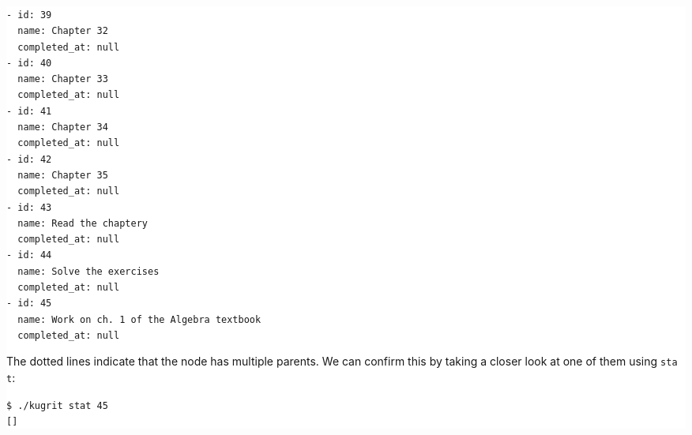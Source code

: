     - id: 39
      name: Chapter 32
      completed_at: null
    - id: 40
      name: Chapter 33
      completed_at: null
    - id: 41
      name: Chapter 34
      completed_at: null
    - id: 42
      name: Chapter 35
      completed_at: null
    - id: 43
      name: Read the chaptery
      completed_at: null
    - id: 44
      name: Solve the exercises
      completed_at: null
    - id: 45
      name: Work on ch. 1 of the Algebra textbook
      completed_at: null
    












The dotted lines indicate that the node has multiple parents. We can confirm this by taking a closer look at one of them using `stat`:

    $ ./kugrit stat 45
    []
    































